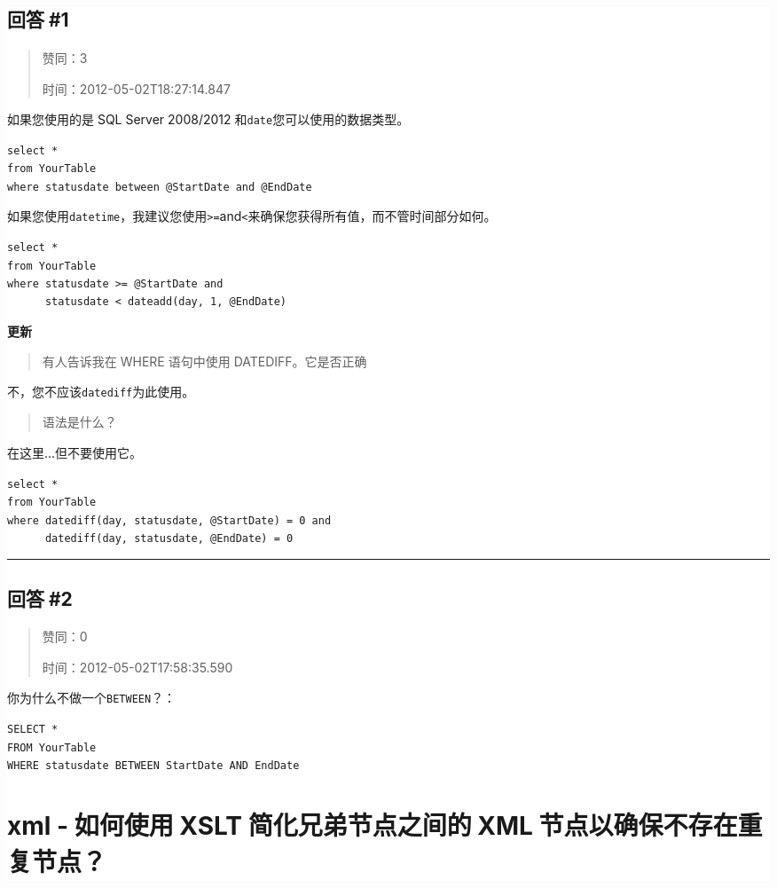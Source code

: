## 回答 #1

> 赞同：3
> 
> 时间：2012-05-02T18:27:14.847

如果您使用的是 SQL Server 2008/2012 和`date`您可以使用的数据类型。

```
select *
from YourTable
where statusdate between @StartDate and @EndDate 
```

如果您使用`datetime`，我建议您使用`>=`and`<`来确保您获得所有值，而不管时间部分如何。

```
select *
from YourTable
where statusdate >= @StartDate and 
      statusdate < dateadd(day, 1, @EndDate) 
```

**更新**

> 有人告诉我在 WHERE 语句中使用 DATEDIFF。它是否正确

不，您不应该`datediff`为此使用。

> 语法是什么？

在这里...但不要使用它。

```
select *
from YourTable
where datediff(day, statusdate, @StartDate) = 0 and
      datediff(day, statusdate, @EndDate) = 0 
```

* * *

## 回答 #2

> 赞同：0
> 
> 时间：2012-05-02T17:58:35.590

你为什么不做一个`BETWEEN`？：

```
SELECT *
FROM YourTable
WHERE statusdate BETWEEN StartDate AND EndDate 
```

# xml - 如何使用 XSLT 简化兄弟节点之间的 XML 节点以确保不存在重复节点？
